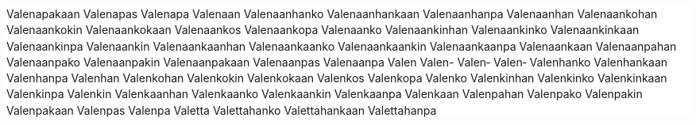 Valenapakaan
Valenapas
Valenapa
Valenaan
Valenaanhanko
Valenaanhankaan
Valenaanhanpa
Valenaanhan
Valenaankohan
Valenaankokin
Valenaankokaan
Valenaankos
Valenaankopa
Valenaanko
Valenaankinhan
Valenaankinko
Valenaankinkaan
Valenaankinpa
Valenaankin
Valenaankaanhan
Valenaankaanko
Valenaankaankin
Valenaankaanpa
Valenaankaan
Valenaanpahan
Valenaanpako
Valenaanpakin
Valenaanpakaan
Valenaanpas
Valenaanpa
Valen
Valen-
Valen‐
Valen‑
Valenhanko
Valenhankaan
Valenhanpa
Valenhan
Valenkohan
Valenkokin
Valenkokaan
Valenkos
Valenkopa
Valenko
Valenkinhan
Valenkinko
Valenkinkaan
Valenkinpa
Valenkin
Valenkaanhan
Valenkaanko
Valenkaankin
Valenkaanpa
Valenkaan
Valenpahan
Valenpako
Valenpakin
Valenpakaan
Valenpas
Valenpa
Valetta
Valettahanko
Valettahankaan
Valettahanpa